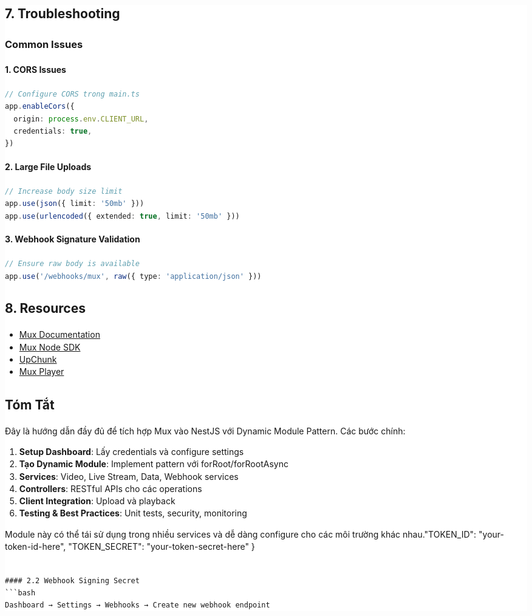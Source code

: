 ## 7. Troubleshooting

### Common Issues

#### 1. **CORS Issues**

```typescript
// Configure CORS trong main.ts
app.enableCors({
  origin: process.env.CLIENT_URL,
  credentials: true,
})
```

#### 2. **Large File Uploads**

```typescript
// Increase body size limit
app.use(json({ limit: '50mb' }))
app.use(urlencoded({ extended: true, limit: '50mb' }))
```

#### 3. **Webhook Signature Validation**

```typescript
// Ensure raw body is available
app.use('/webhooks/mux', raw({ type: 'application/json' }))
```

## 8. Resources

- [Mux Documentation](https://docs.mux.com)
- [Mux Node SDK](https://github.com/muxinc/mux-node-sdk)
- [UpChunk](https://github.com/muxinc/upchunk)
- [Mux Player](https://docs.mux.com/guides/video/mux-player)

## Tóm Tắt

Đây là hướng dẫn đầy đủ để tích hợp Mux vào NestJS với Dynamic Module Pattern. Các bước chính:

1. **Setup Dashboard**: Lấy credentials và configure settings
2. **Tạo Dynamic Module**: Implement pattern với forRoot/forRootAsync
3. **Services**: Video, Live Stream, Data, Webhook services
4. **Controllers**: RESTful APIs cho các operations
5. **Client Integration**: Upload và playback
6. **Testing & Best Practices**: Unit tests, security, monitoring

Module này có thể tái sử dụng trong nhiều services và dễ dàng configure cho các môi trường khác nhau."TOKEN_ID": "your-token-id-here",
"TOKEN_SECRET": "your-token-secret-here"
}

````

#### 2.2 Webhook Signing Secret
```bash
Dashboard → Settings → Webhooks → Create new webhook endpoint
````
